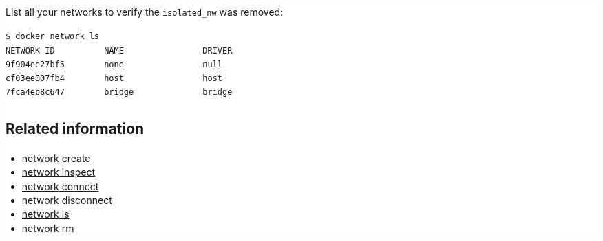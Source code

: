 List all your networks to verify the `isolated_nw` was removed:

```
$ docker network ls
NETWORK ID          NAME                DRIVER
9f904ee27bf5        none                null
cf03ee007fb4        host                host
7fca4eb8c647        bridge              bridge
```

## Related information

* [network create](../../reference/commandline/network_create.md)
* [network inspect](../../reference/commandline/network_inspect.md)
* [network connect](../../reference/commandline/network_connect.md)
* [network disconnect](../../reference/commandline/network_disconnect.md)
* [network ls](../../reference/commandline/network_ls.md)
* [network rm](../../reference/commandline/network_rm.md)
